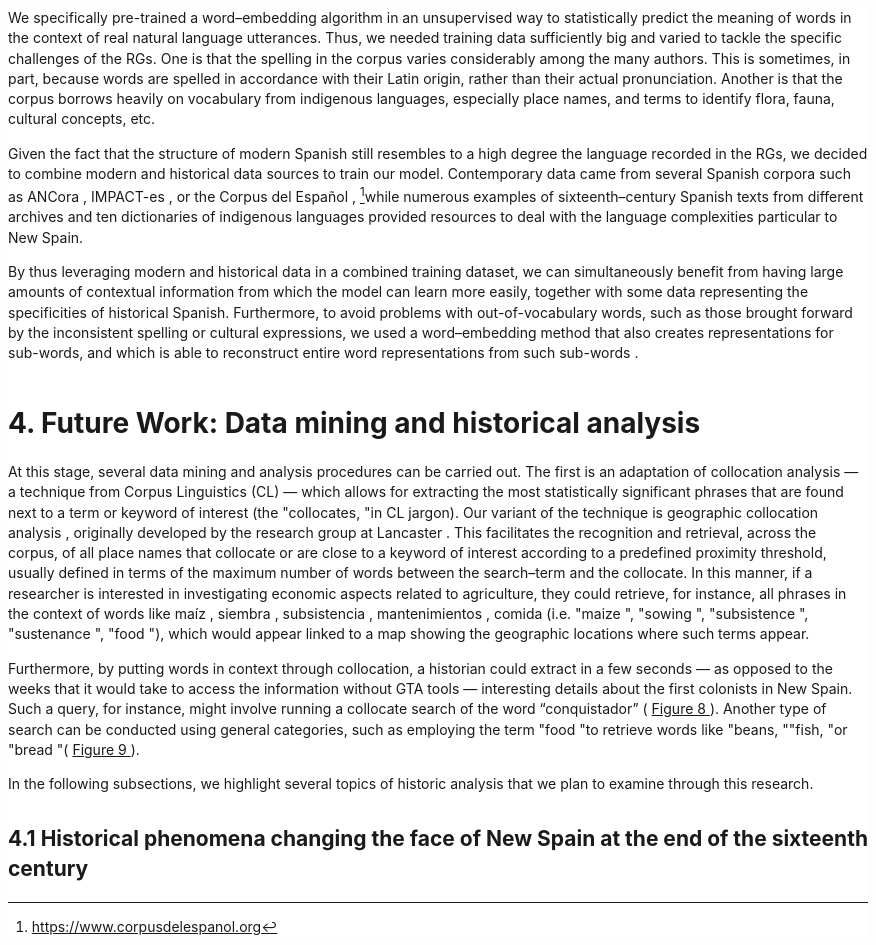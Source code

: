 We specifically pre-trained a word–embedding algorithm in an unsupervised way to statistically predict the meaning of words in the context of real natural language utterances. Thus, we needed training data sufficiently big and varied to tackle the specific challenges of the RGs. One is that the spelling in the corpus varies considerably among the many authors. This is sometimes, in part, because words are spelled in accordance with their Latin origin, rather than their actual pronunciation. Another is that the corpus borrows heavily on vocabulary from indigenous languages, especially place names, and terms to identify flora, fauna, cultural concepts, etc. 

Given the fact that the structure of modern Spanish still resembles to a high degree the language recorded in the RGs, we decided to combine modern and historical data sources to train our model. Contemporary data came from several Spanish corpora such as ANCora , IMPACT-es , or the Corpus del Español , [^19]while numerous examples of sixteenth–century Spanish texts from different archives and ten dictionaries of indigenous languages provided resources to deal with the language complexities particular to New Spain. 

By thus leveraging modern and historical data in a combined training dataset, we can simultaneously benefit from having large amounts of contextual information from which the model can learn more easily, together with some data representing the specificities of historical Spanish. Furthermore, to avoid problems with out-of-vocabulary words, such as those brought forward by the inconsistent spelling or cultural expressions, we used a word–embedding method that also creates representations for sub-words, and which is able to reconstruct entire word representations from such sub-words . 


# 4. Future Work: Data mining and historical analysis 


At this stage, several data mining and analysis procedures can be carried out. The first is an adaptation of collocation analysis — a technique from Corpus Linguistics (CL) — which allows for extracting the most statistically significant phrases that are found next to a term or keyword of interest (the "collocates, "in CL jargon). Our variant of the technique is geographic collocation analysis , originally developed by the research group at Lancaster . This facilitates the recognition and retrieval, across the corpus, of all place names that collocate or are close to a keyword of interest according to a predefined proximity threshold, usually defined in terms of the maximum number of words between the search–term and the collocate. In this manner, if a researcher is interested in investigating economic aspects related to agriculture, they could retrieve, for instance, all phrases in the context of words like maíz , siembra , subsistencia , mantenimientos , comida (i.e. "maize ", "sowing ", "subsistence ", "sustenance ", "food "), which would appear linked to a map showing the geographic locations where such terms appear. 

Furthermore, by putting words in context through collocation, a historian could extract in a few seconds — as opposed to the weeks that it would take to access the information without GTA tools — interesting details about the first colonists in New Spain. Such a query, for instance, might involve running a collocate search of the word “conquistador” ( [Figure 8 ](#figure08)). Another type of search can be conducted using general categories, such as employing the term "food "to retrieve words like "beans, ""fish, "or "bread "( [Figure 9 ](#figure09)). 

In the following subsections, we highlight several topics of historic analysis that we plan to examine through this research. 


## 4.1 Historical phenomena changing the face of New Spain at the end of the sixteenth century 


[^1]: This project
[^2]: NLP techniques have often been applied to annotated
[^3]: To give a complete picture of the
[^4]: The
[^5]:  The latest comprehensive analysis of these maps is by
[^6]: For instance, Antequera is now Oaxaca.
[^7]: In one example,
[^8]: Tetlapayac, for instance, is the modern Santiago
[^9]: Quauhyocan is also written as Quacyocan, for example.
[^10]: For example, ancient Quahnahuac is modern
[^11]: Tetela, for instance,
[^12]: http://www.cdi.gob.mx/localidades2010-gobmx/
[^13]: http://registropublico.inah.gob.mx/index.php
[^14]: http://www.geonames.org/
[^15]: http://www.getty.edu/research/tools/vocabularies/tgn/index.html
[^16]: http://www.getty.edu/research/tools/vocabularies/tgn/
[^17]: http://whgazetteer.org
[^18]: www.tagtog.net
[^19]: https://www.corpusdelespanol.org
[^20]: The premise of distance reading is that there are
[^21]: Reproduced from